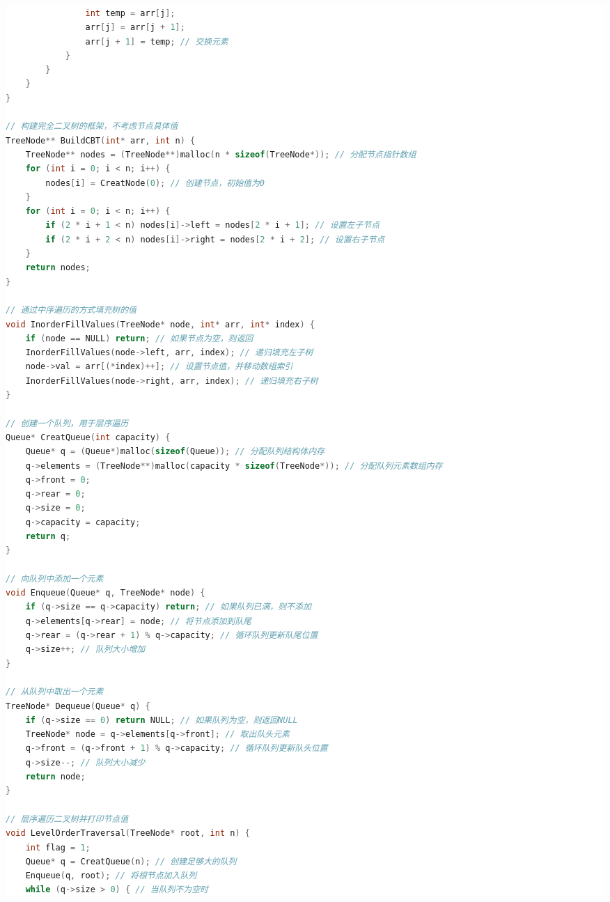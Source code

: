 ```c
                int temp = arr[j];
                arr[j] = arr[j + 1];
                arr[j + 1] = temp; // 交换元素
            }
        }
    }
}

// 构建完全二叉树的框架，不考虑节点具体值
TreeNode** BuildCBT(int* arr, int n) {
    TreeNode** nodes = (TreeNode**)malloc(n * sizeof(TreeNode*)); // 分配节点指针数组
    for (int i = 0; i < n; i++) {
        nodes[i] = CreatNode(0); // 创建节点，初始值为0
    }
    for (int i = 0; i < n; i++) {
        if (2 * i + 1 < n) nodes[i]->left = nodes[2 * i + 1]; // 设置左子节点
        if (2 * i + 2 < n) nodes[i]->right = nodes[2 * i + 2]; // 设置右子节点
    }
    return nodes;
}

// 通过中序遍历的方式填充树的值
void InorderFillValues(TreeNode* node, int* arr, int* index) {
    if (node == NULL) return; // 如果节点为空，则返回
    InorderFillValues(node->left, arr, index); // 递归填充左子树
    node->val = arr[(*index)++]; // 设置节点值，并移动数组索引
    InorderFillValues(node->right, arr, index); // 递归填充右子树
}

// 创建一个队列，用于层序遍历
Queue* CreatQueue(int capacity) {
    Queue* q = (Queue*)malloc(sizeof(Queue)); // 分配队列结构体内存
    q->elements = (TreeNode**)malloc(capacity * sizeof(TreeNode*)); // 分配队列元素数组内存
    q->front = 0;
    q->rear = 0;
    q->size = 0;
    q->capacity = capacity;
    return q;
}

// 向队列中添加一个元素
void Enqueue(Queue* q, TreeNode* node) {
    if (q->size == q->capacity) return; // 如果队列已满，则不添加
    q->elements[q->rear] = node; // 将节点添加到队尾
    q->rear = (q->rear + 1) % q->capacity; // 循环队列更新队尾位置
    q->size++; // 队列大小增加
}

// 从队列中取出一个元素
TreeNode* Dequeue(Queue* q) {
    if (q->size == 0) return NULL; // 如果队列为空，则返回NULL
    TreeNode* node = q->elements[q->front]; // 取出队头元素
    q->front = (q->front + 1) % q->capacity; // 循环队列更新队头位置
    q->size--; // 队列大小减少
    return node;
}

// 层序遍历二叉树并打印节点值
void LevelOrderTraversal(TreeNode* root, int n) {
    int flag = 1;
    Queue* q = CreatQueue(n); // 创建足够大的队列
    Enqueue(q, root); // 将根节点加入队列
    while (q->size > 0) { // 当队列不为空时
```